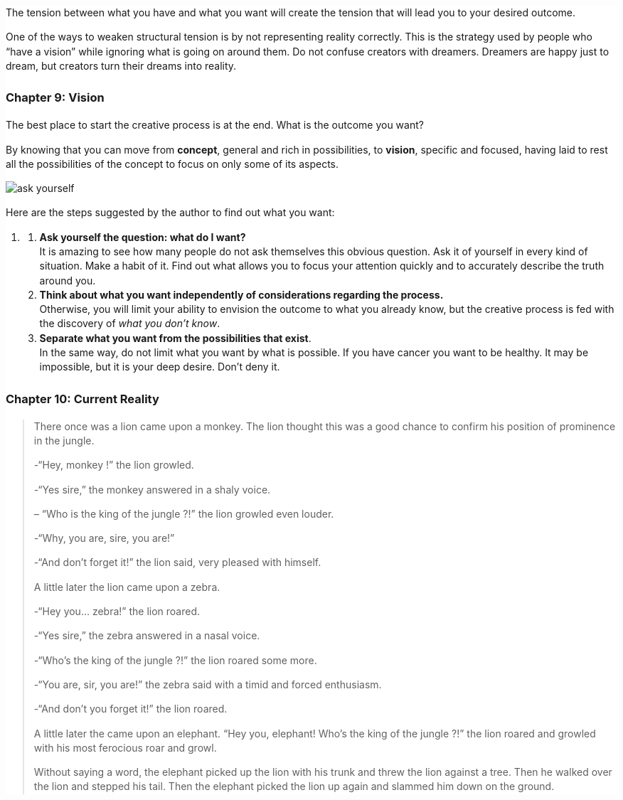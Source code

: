 The tension between what you have and what you want will create the tension that will lead you to your desired outcome.

One of the ways to weaken structural tension is by not representing reality correctly. This is the strategy used by people who “have a vision” while ignoring what is going on around them. Do not confuse creators with dreamers. Dreamers are happy just to dream, but creators turn their dreams into reality.

### **Chapter 9: Vision**

The best place to start the creative process is at the end. What is the outcome you want?

By knowing that you can move from **concept**, general and rich in possibilities, to **vision**, specific and focused, having laid to rest all the possibilities of the concept to focus on only some of its aspects.

![ask yourself](https://i0.wp.com/books-that-can-change-your-life.net/wp-content/uploads/2018/07/ask-yourself.jpg?resize=750%2C375&ssl=1)

Here are the steps suggested by the author to find out what you want:

1.  1.  **Ask yourself the question: what do I want?**  
        It is amazing to see how many people do not ask themselves this obvious question. Ask it of yourself in every kind of situation. Make a habit of it. Find out what allows you to focus your attention quickly and to accurately describe the truth around you.
    2.  **Think about what you want independently of considerations regarding the process.**  
        Otherwise, you will limit your ability to envision the outcome to what you already know, but the creative process is fed with the discovery of _what you don’t know_.
    3.  **Separate what you want from the possibilities that exist**.  
        In the same way, do not limit what you want by what is possible. If you have cancer you want to be healthy. It may be impossible, but it is your deep desire. Don’t deny it.

### **Chapter 10: Current Reality**

> There once was a lion came upon a monkey. The lion thought this was a good chance to confirm his position of prominence in the jungle.
> 
> -“Hey, monkey !” the lion growled.
> 
> -“Yes sire,” the monkey answered in a shaly voice.
> 
> – “Who is the king of the jungle ?!” the lion growled even louder.
> 
> -“Why, you are, sire, you are!”
> 
> -“And don’t forget it!” the lion said, very pleased with himself.
> 
> A little later the lion came upon a zebra.
> 
> -“Hey you… zebra!” the lion roared.
> 
> -“Yes sire,” the zebra answered in a nasal voice.
> 
> -“Who’s the king of the jungle ?!” the lion roared some more.
> 
> -“You are, sir, you are!” the zebra said with a timid and forced enthusiasm.
> 
> -“And don’t you forget it!” the lion roared.
> 
> A little later the came upon an elephant. “Hey you, elephant! Who’s the king of the jungle ?!” the lion roared and growled with his most ferocious roar and growl.
> 
> Without saying a word, the elephant picked up the lion with his trunk and threw the lion against a tree. Then he walked over the lion and stepped his tail. Then the elephant picked the lion up again and slammed him down on the ground.
> 